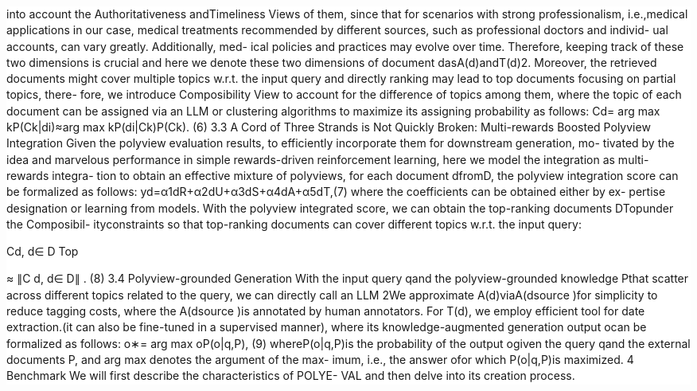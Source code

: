 into account the Authoritativeness andTimeliness
Views of them, since that for scenarios with strong
professionalism, i.e.,medical applications in our
case, medical treatments recommended by different
sources, such as professional doctors and individ-
ual accounts, can vary greatly. Additionally, med-
ical policies and practices may evolve over time.
Therefore, keeping track of these two dimensions
is crucial and here we denote these two dimensions
of document dasA(d)andT(d)2. Moreover, the
retrieved documents might cover multiple topics
w.r.t. the input query and directly ranking may lead
to top documents focusing on partial topics, there-
fore, we introduce Composibility View to account
for the difference of topics among them, where
the topic of each document can be assigned via
an LLM or clustering algorithms to maximize its
assigning probability as follows:
Cd= arg max
kP(Ck|di)≈arg max
kP(di|Ck)P(Ck).
(6)
3.3 A Cord of Three Strands is Not Quickly
Broken: Multi-rewards Boosted Polyview
Integration
Given the polyview evaluation results, to efficiently
incorporate them for downstream generation, mo-
tivated by the idea and marvelous performance in
simple rewards-driven reinforcement learning, here
we model the integration as multi-rewards integra-
tion to obtain an effective mixture of polyviews, for
each document dfromD, the polyview integration
score can be formalized as follows:
yd=α1dR+α2dU+α3dS+α4dA+α5dT,(7)
where the coefficients can be obtained either by ex-
pertise designation or learning from models. With
the polyview integrated score, we can obtain the
top-ranking documents DTopunder the Composibil-
ityconstraints so that top-ranking documents can
cover different topics w.r.t. the input query:


Cd, d∈ D Top

≈ ∥C d, d∈ D∥ . (8)
3.4 Polyview-grounded Generation
With the input query qand the polyview-grounded
knowledge Pthat scatter across different topics
related to the query, we can directly call an LLM
2We approximate A(d)viaA(dsource )for simplicity to
reduce tagging costs, where the A(dsource )is annotated by
human annotators. For T(d), we employ efficient tool for date
extraction.(it can also be fine-tuned in a supervised manner),
where its knowledge-augmented generation output
ocan be formalized as follows:
o∗= arg max
oP(o|q,P), (9)
whereP(o|q,P)is the probability of the output
ogiven the query qand the external documents
P, and arg max denotes the argument of the max-
imum, i.e., the answer ofor which P(o|q,P)is
maximized.
4 Benchmark
We will first describe the characteristics of POLYE-
VAL and then delve into its creation process.
